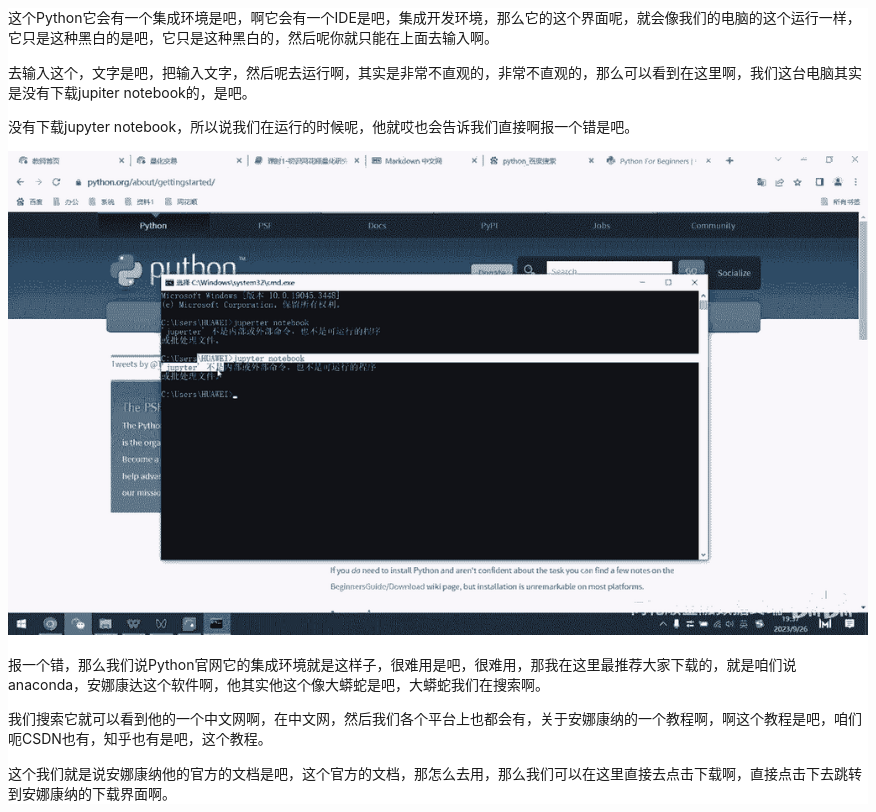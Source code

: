 这个Python它会有一个集成环境是吧，啊它会有一个IDE是吧，集成开发环境，那么它的这个界面呢，就会像我们的电脑的这个运行一样，它只是这种黑白的是吧，它只是这种黑白的，然后呢你就只能在上面去输入啊。

去输入这个，文字是吧，把输入文字，然后呢去运行啊，其实是非常不直观的，非常不直观的，那么可以看到在这里啊，我们这台电脑其实是没有下载jupiter notebook的，是吧。

没有下载jupyter notebook，所以说我们在运行的时候呢，他就哎也会告诉我们直接啊报一个错是吧。



![](img/89d81d789eabcea7a7d2462821ade7fa_15.png)

报一个错，那么我们说Python官网它的集成环境就是这样子，很难用是吧，很难用，那我在这里最推荐大家下载的，就是咱们说anaconda，安娜康达这个软件啊，他其实他这个像大蟒蛇是吧，大蟒蛇我们在搜索啊。

我们搜索它就可以看到他的一个中文网啊，在中文网，然后我们各个平台上也都会有，关于安娜康纳的一个教程啊，啊这个教程是吧，咱们呃CSDN也有，知乎也有是吧，这个教程。

这个我们就是说安娜康纳他的官方的文档是吧，这个官方的文档，那怎么去用，那么我们可以在这里直接去点击下载啊，直接点击下去跳转到安娜康纳的下载界面啊。


